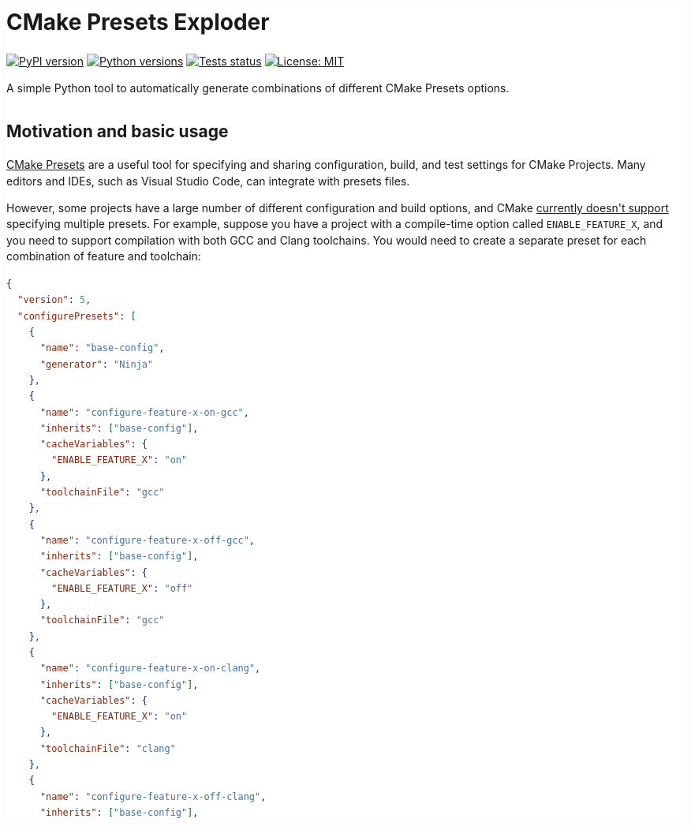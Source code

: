 # CMake Presets Exploder

[![PyPI version](https://img.shields.io/pypi/v/cmake-presets-exploder)](https://pypi.org/project/cmake-presets-exploder/)
[![Python versions](https://img.shields.io/pypi/pyversions/cmake-presets-exploder)](https://pypi.org/project/cmake-presets-exploder/)
[![Tests status](https://github.com/harrymander/cmake-presets-exploder/actions/workflows/test.yml/badge.svg?event=push)]()
[![License: MIT](https://img.shields.io/badge/License-MIT-yellow.svg)](https://github.com/harrymander/cmake-presets-exploder/blob/main/LICENSE)

A simple Python tool to automatically generate combinations of different CMake
Presets options.

## Motivation and basic usage

[CMake Presets](https://cmake.org/cmake/help/latest/manual/cmake-presets.7.html)
are a useful tool for specifying and sharing configuration, build, and test
settings for CMake Projects. Many editors and IDEs, such as Visual Studio Code,
can integrate with presets files.

However, some projects have a large number of different configuration and build
options, and CMake
[currently doesn't support](https://gitlab.kitware.com/cmake/cmake/-/issues/22538)
specifying multiple presets. For example, suppose you have a project with a
compile-time option called `ENABLE_FEATURE_X`, and you need to support
compilation with both GCC and Clang toolchains. You would need to create a
separate preset for each combination of feature and toolchain:

```json
{
  "version": 5,
  "configurePresets": [
    {
      "name": "base-config",
      "generator": "Ninja"
    },
    {
      "name": "configure-feature-x-on-gcc",
      "inherits": ["base-config"],
      "cacheVariables": {
        "ENABLE_FEATURE_X": "on"
      },
      "toolchainFile": "gcc"
    },
    {
      "name": "configure-feature-x-off-gcc",
      "inherits": ["base-config"],
      "cacheVariables": {
        "ENABLE_FEATURE_X": "off"
      },
      "toolchainFile": "gcc"
    },
    {
      "name": "configure-feature-x-on-clang",
      "inherits": ["base-config"],
      "cacheVariables": {
        "ENABLE_FEATURE_X": "on"
      },
      "toolchainFile": "clang"
    },
    {
      "name": "configure-feature-x-off-clang",
      "inherits": ["base-config"],
```
